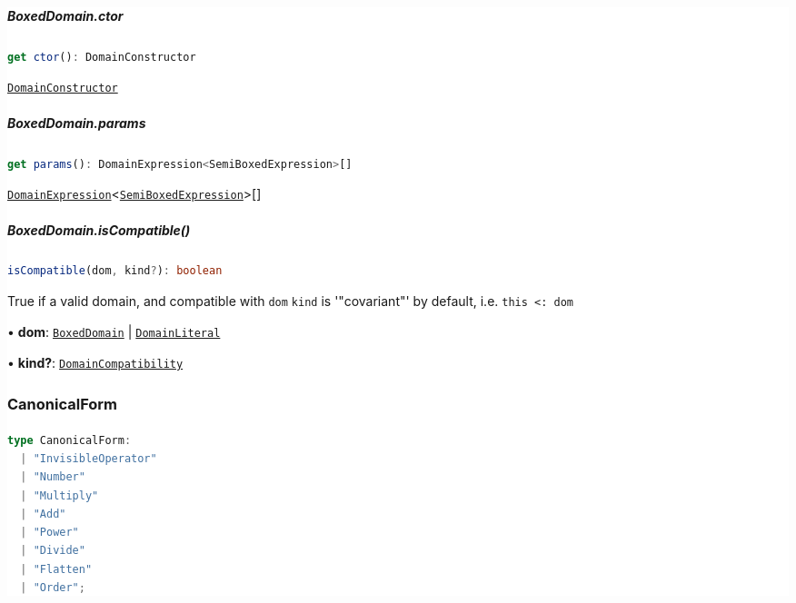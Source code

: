 </MemberCard>

<a id="ctor" name="ctor"></a>

<MemberCard>

##### BoxedDomain.ctor

```ts
get ctor(): DomainConstructor
```

[`DomainConstructor`](#domainconstructor)

</MemberCard>

<a id="params" name="params"></a>

<MemberCard>

##### BoxedDomain.params

```ts
get params(): DomainExpression<SemiBoxedExpression>[]
```

[`DomainExpression`](#domainexpressiont)\<[`SemiBoxedExpression`](#semiboxedexpression)\>[]

</MemberCard>

<a id="iscompatible" name="iscompatible"></a>

<MemberCard>

##### BoxedDomain.isCompatible()

```ts
isCompatible(dom, kind?): boolean
```

True if a valid domain, and compatible with `dom`
`kind` is '"covariant"' by default, i.e. `this <: dom`

• **dom**: [`BoxedDomain`](#boxeddomain) \| [`DomainLiteral`](#domainliteral)

• **kind?**: [`DomainCompatibility`](#domaincompatibility)

</MemberCard>

<a id="canonicalform" name="canonicalform"></a>

### CanonicalForm

```ts
type CanonicalForm: 
  | "InvisibleOperator"
  | "Number"
  | "Multiply"
  | "Add"
  | "Power"
  | "Divide"
  | "Flatten"
  | "Order";
```
